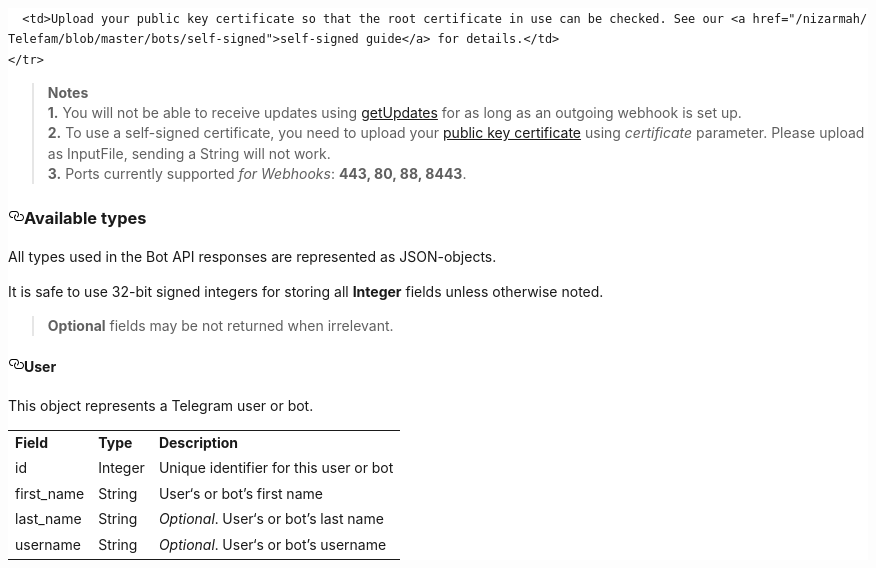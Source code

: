       <td>Upload your public key certificate so that the root certificate in use can be checked. See our <a href="/nizarmah/Telefam/blob/master/bots/self-signed">self-signed guide</a> for details.</td>
    </tr>
  </tbody>
</table>
<blockquote>
  <p><strong>Notes</strong><br><strong>1.</strong> You will not be able to receive updates using <a href="#getupdates">getUpdates</a> for as long as an outgoing webhook is set up.<br><strong>2.</strong> To use a self-signed certificate, you need to upload
    your <a href="/nizarmah/Telefam/blob/master/bots/self-signed">public key certificate</a> using <em>certificate</em> parameter. Please upload as InputFile, sending a String will not work.<br><strong>3.</strong> Ports currently supported <em>for Webhooks</em>:
    <strong>443, 80, 88, 8443</strong>.</p>
</blockquote>
<h3><a id="user-content-available-types" class="anchor" href="#available-types" aria-hidden="true"><svg aria-hidden="true" class="octicon octicon-link" height="16" version="1.1" viewBox="0 0 16 16" width="16"><path d="M4 9h1v1H4c-1.5 0-3-1.69-3-3.5S2.55 3 4 3h4c1.45 0 3 1.69 3 3.5 0 1.41-.91 2.72-2 3.25V8.59c.58-.45 1-1.27 1-2.09C10 5.22 8.98 4 8 4H4c-.98 0-2 1.22-2 2.5S3 9 4 9zm9-3h-1v1h1c1 0 2 1.22 2 2.5S13.98 12 13 12H9c-.98 0-2-1.22-2-2.5 0-.83.42-1.64 1-2.09V6.25c-1.09.53-2 1.84-2 3.25C6 11.31 7.55 13 9 13h4c1.45 0 3-1.69 3-3.5S14.5 6 13 6z"></path></svg></a><a name="user-content-available-types" href="#available-types" id="user-content-available-types"><i></i></a>Available types</h3>
<p>All types used in the Bot API responses are represented as JSON-objects.</p>
<p>It is safe to use 32-bit signed integers for storing all <strong>Integer</strong> fields unless otherwise noted.</p>
<blockquote>
  <p><strong>Optional</strong> fields may be not returned when irrelevant.</p>
</blockquote>
<h4><a id="user-content-user" class="anchor" href="#user" aria-hidden="true"><svg aria-hidden="true" class="octicon octicon-link" height="16" version="1.1" viewBox="0 0 16 16" width="16"><path d="M4 9h1v1H4c-1.5 0-3-1.69-3-3.5S2.55 3 4 3h4c1.45 0 3 1.69 3 3.5 0 1.41-.91 2.72-2 3.25V8.59c.58-.45 1-1.27 1-2.09C10 5.22 8.98 4 8 4H4c-.98 0-2 1.22-2 2.5S3 9 4 9zm9-3h-1v1h1c1 0 2 1.22 2 2.5S13.98 12 13 12H9c-.98 0-2-1.22-2-2.5 0-.83.42-1.64 1-2.09V6.25c-1.09.53-2 1.84-2 3.25C6 11.31 7.55 13 9 13h4c1.45 0 3-1.69 3-3.5S14.5 6 13 6z"></path></svg></a><a name="user-content-user" href="#user" id="user-content-user"><i></i></a>User</h4>
<p>This object represents a Telegram user or bot.</p>
<table>
  <tbody>
    <tr>
      <td><strong>Field</strong></td>
      <td><strong>Type</strong></td>
      <td><strong>Description</strong></td>
    </tr>
    <tr>
      <td>id</td>
      <td>Integer</td>
      <td>Unique identifier for this user or bot</td>
    </tr>
    <tr>
      <td>first_name</td>
      <td>String</td>
      <td>User‘s or bot’s first name</td>
    </tr>
    <tr>
      <td>last_name</td>
      <td>String</td>
      <td><em>Optional</em>. User‘s or bot’s last name</td>
    </tr>
    <tr>
      <td>username</td>
      <td>String</td>
      <td><em>Optional</em>. User‘s or bot’s username</td>
    </tr>
  </tbody>
</table>